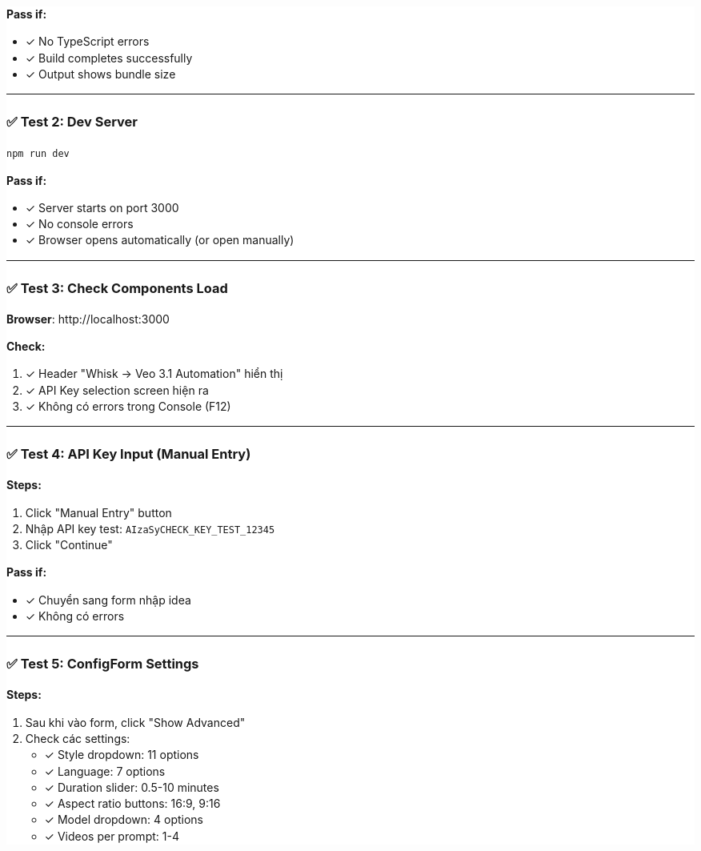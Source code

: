**Pass if:**
- ✓ No TypeScript errors
- ✓ Build completes successfully
- ✓ Output shows bundle size

---

### ✅ Test 2: Dev Server
```bash
npm run dev
```

**Pass if:**
- ✓ Server starts on port 3000
- ✓ No console errors
- ✓ Browser opens automatically (or open manually)

---

### ✅ Test 3: Check Components Load

**Browser**: http://localhost:3000

**Check:**
1. ✓ Header "Whisk → Veo 3.1 Automation" hiển thị
2. ✓ API Key selection screen hiện ra
3. ✓ Không có errors trong Console (F12)

---

### ✅ Test 4: API Key Input (Manual Entry)

**Steps:**
1. Click "Manual Entry" button
2. Nhập API key test: `AIzaSyCHECK_KEY_TEST_12345`
3. Click "Continue"

**Pass if:**
- ✓ Chuyển sang form nhập idea
- ✓ Không có errors

---

### ✅ Test 5: ConfigForm Settings

**Steps:**
1. Sau khi vào form, click "Show Advanced"
2. Check các settings:
   - ✓ Style dropdown: 11 options
   - ✓ Language: 7 options
   - ✓ Duration slider: 0.5-10 minutes
   - ✓ Aspect ratio buttons: 16:9, 9:16
   - ✓ Model dropdown: 4 options
   - ✓ Videos per prompt: 1-4
